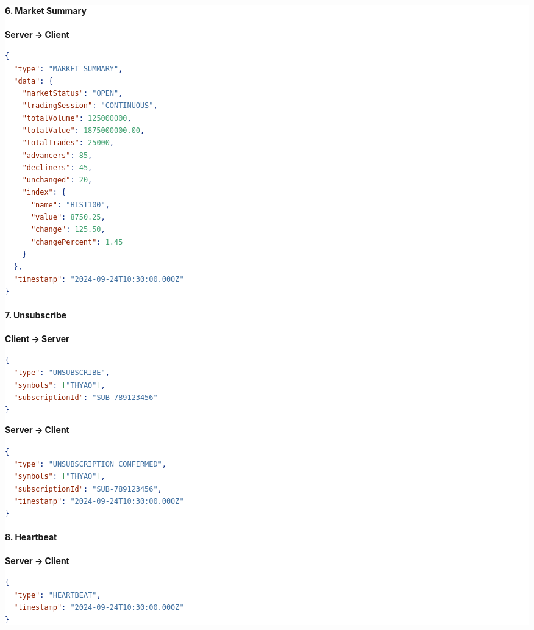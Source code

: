 #### 6. Market Summary
**Server → Client**
```json
{
  "type": "MARKET_SUMMARY",
  "data": {
    "marketStatus": "OPEN",
    "tradingSession": "CONTINUOUS",
    "totalVolume": 125000000,
    "totalValue": 1875000000.00,
    "totalTrades": 25000,
    "advancers": 85,
    "decliners": 45,
    "unchanged": 20,
    "index": {
      "name": "BIST100",
      "value": 8750.25,
      "change": 125.50,
      "changePercent": 1.45
    }
  },
  "timestamp": "2024-09-24T10:30:00.000Z"
}
```

#### 7. Unsubscribe
**Client → Server**
```json
{
  "type": "UNSUBSCRIBE",
  "symbols": ["THYAO"],
  "subscriptionId": "SUB-789123456"
}
```

**Server → Client**
```json
{
  "type": "UNSUBSCRIPTION_CONFIRMED",
  "symbols": ["THYAO"],
  "subscriptionId": "SUB-789123456",
  "timestamp": "2024-09-24T10:30:00.000Z"
}
```

#### 8. Heartbeat
**Server → Client**
```json
{
  "type": "HEARTBEAT",
  "timestamp": "2024-09-24T10:30:00.000Z"
}
```
